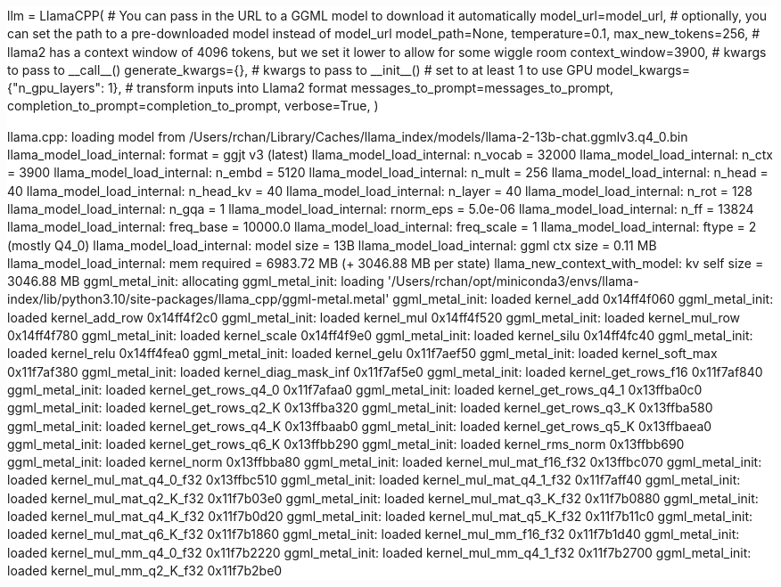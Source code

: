 llm = LlamaCPP( # You can pass in the URL to a GGML model to download it automatically model\_url=model\_url, # optionally, you can set the path to a pre-downloaded model instead of model\_url model\_path=None, temperature=0.1, max\_new\_tokens=256, # llama2 has a context window of 4096 tokens, but we set it lower to allow for some wiggle room context\_window=3900, # kwargs to pass to \_\_call\_\_() generate\_kwargs={}, # kwargs to pass to \_\_init\_\_() # set to at least 1 to use GPU model\_kwargs={"n\_gpu\_layers": 1}, # transform inputs into Llama2 format messages\_to\_prompt=messages\_to\_prompt, completion\_to\_prompt=completion\_to\_prompt, verbose=True, )

llama.cpp: loading model from /Users/rchan/Library/Caches/llama\_index/models/llama-2-13b-chat.ggmlv3.q4\_0.bin
llama\_model\_load\_internal: format     = ggjt v3 (latest)
llama\_model\_load\_internal: n\_vocab    = 32000
llama\_model\_load\_internal: n\_ctx      = 3900
llama\_model\_load\_internal: n\_embd     = 5120
llama\_model\_load\_internal: n\_mult     = 256
llama\_model\_load\_internal: n\_head     = 40
llama\_model\_load\_internal: n\_head\_kv  = 40
llama\_model\_load\_internal: n\_layer    = 40
llama\_model\_load\_internal: n\_rot      = 128
llama\_model\_load\_internal: n\_gqa      = 1
llama\_model\_load\_internal: rnorm\_eps  = 5.0e-06
llama\_model\_load\_internal: n\_ff       = 13824
llama\_model\_load\_internal: freq\_base  = 10000.0
llama\_model\_load\_internal: freq\_scale = 1
llama\_model\_load\_internal: ftype      = 2 (mostly Q4\_0)
llama\_model\_load\_internal: model size = 13B
llama\_model\_load\_internal: ggml ctx size =    0.11 MB
llama\_model\_load\_internal: mem required  = 6983.72 MB (+ 3046.88 MB per state)
llama\_new\_context\_with\_model: kv self size  = 3046.88 MB
ggml\_metal\_init: allocating
ggml\_metal\_init: loading '/Users/rchan/opt/miniconda3/envs/llama-index/lib/python3.10/site-packages/llama\_cpp/ggml-metal.metal'
ggml\_metal\_init: loaded kernel\_add                            0x14ff4f060
ggml\_metal\_init: loaded kernel\_add\_row                        0x14ff4f2c0
ggml\_metal\_init: loaded kernel\_mul                            0x14ff4f520
ggml\_metal\_init: loaded kernel\_mul\_row                        0x14ff4f780
ggml\_metal\_init: loaded kernel\_scale                          0x14ff4f9e0
ggml\_metal\_init: loaded kernel\_silu                           0x14ff4fc40
ggml\_metal\_init: loaded kernel\_relu                           0x14ff4fea0
ggml\_metal\_init: loaded kernel\_gelu                           0x11f7aef50
ggml\_metal\_init: loaded kernel\_soft\_max                       0x11f7af380
ggml\_metal\_init: loaded kernel\_diag\_mask\_inf                  0x11f7af5e0
ggml\_metal\_init: loaded kernel\_get\_rows\_f16                   0x11f7af840
ggml\_metal\_init: loaded kernel\_get\_rows\_q4\_0                  0x11f7afaa0
ggml\_metal\_init: loaded kernel\_get\_rows\_q4\_1                  0x13ffba0c0
ggml\_metal\_init: loaded kernel\_get\_rows\_q2\_K                  0x13ffba320
ggml\_metal\_init: loaded kernel\_get\_rows\_q3\_K                  0x13ffba580
ggml\_metal\_init: loaded kernel\_get\_rows\_q4\_K                  0x13ffbaab0
ggml\_metal\_init: loaded kernel\_get\_rows\_q5\_K                  0x13ffbaea0
ggml\_metal\_init: loaded kernel\_get\_rows\_q6\_K                  0x13ffbb290
ggml\_metal\_init: loaded kernel\_rms\_norm                       0x13ffbb690
ggml\_metal\_init: loaded kernel\_norm                           0x13ffbba80
ggml\_metal\_init: loaded kernel\_mul\_mat\_f16\_f32                0x13ffbc070
ggml\_metal\_init: loaded kernel\_mul\_mat\_q4\_0\_f32               0x13ffbc510
ggml\_metal\_init: loaded kernel\_mul\_mat\_q4\_1\_f32               0x11f7aff40
ggml\_metal\_init: loaded kernel\_mul\_mat\_q2\_K\_f32               0x11f7b03e0
ggml\_metal\_init: loaded kernel\_mul\_mat\_q3\_K\_f32               0x11f7b0880
ggml\_metal\_init: loaded kernel\_mul\_mat\_q4\_K\_f32               0x11f7b0d20
ggml\_metal\_init: loaded kernel\_mul\_mat\_q5\_K\_f32               0x11f7b11c0
ggml\_metal\_init: loaded kernel\_mul\_mat\_q6\_K\_f32               0x11f7b1860
ggml\_metal\_init: loaded kernel\_mul\_mm\_f16\_f32                 0x11f7b1d40
ggml\_metal\_init: loaded kernel\_mul\_mm\_q4\_0\_f32                0x11f7b2220
ggml\_metal\_init: loaded kernel\_mul\_mm\_q4\_1\_f32                0x11f7b2700
ggml\_metal\_init: loaded kernel\_mul\_mm\_q2\_K\_f32                0x11f7b2be0